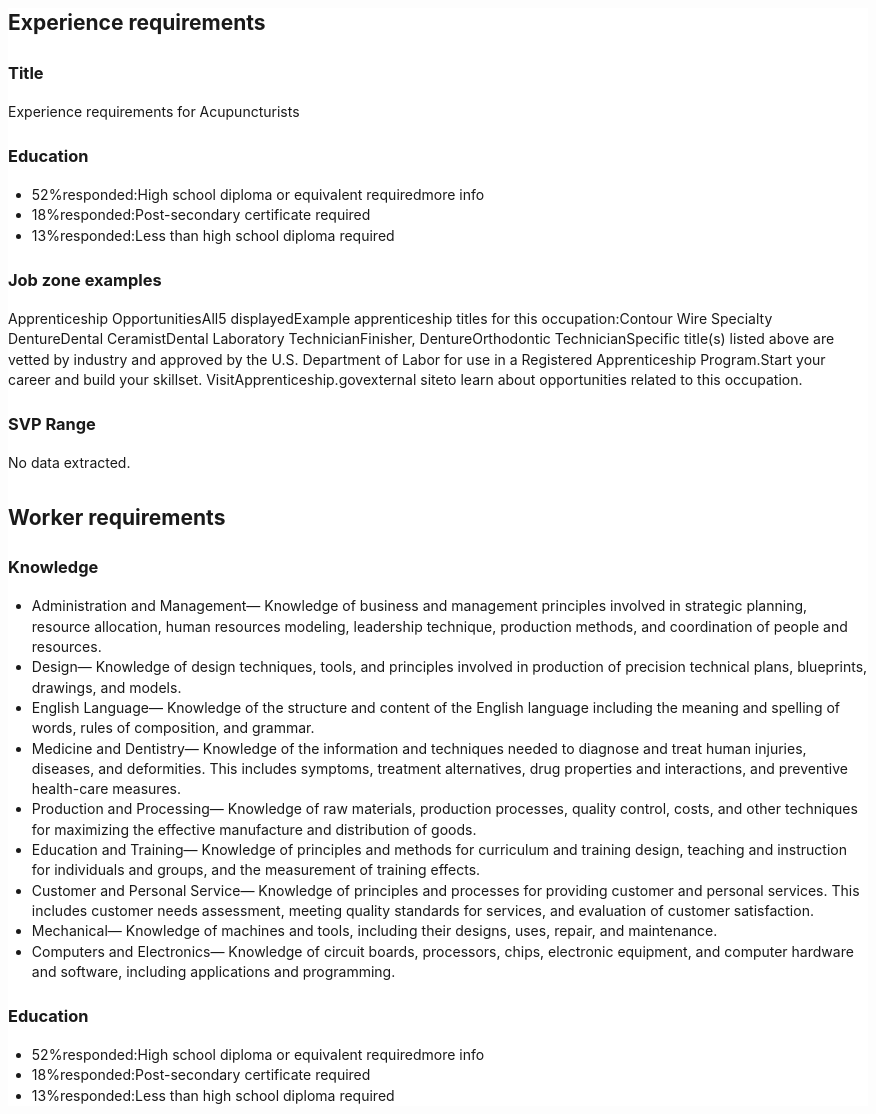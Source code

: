 ## Experience requirements
### Title
Experience requirements for Acupuncturists

### Education
- 52%responded:High school diploma or equivalent requiredmore info
- 18%responded:Post-secondary certificate required
- 13%responded:Less than high school diploma required

### Job zone examples
Apprenticeship OpportunitiesAll5 displayedExample apprenticeship titles for this occupation:Contour Wire Specialty DentureDental CeramistDental Laboratory TechnicianFinisher, DentureOrthodontic TechnicianSpecific title(s) listed above are vetted by industry and approved by the U.S. Department of Labor for use in a Registered Apprenticeship Program.Start your career and build your skillset. VisitApprenticeship.govexternal siteto learn about opportunities related to this occupation.

### SVP Range
No data extracted.

## Worker requirements
### Knowledge
- Administration and Management— Knowledge of business and management principles involved in strategic planning, resource allocation, human resources modeling, leadership technique, production methods, and coordination of people and resources.
- Design— Knowledge of design techniques, tools, and principles involved in production of precision technical plans, blueprints, drawings, and models.
- English Language— Knowledge of the structure and content of the English language including the meaning and spelling of words, rules of composition, and grammar.
- Medicine and Dentistry— Knowledge of the information and techniques needed to diagnose and treat human injuries, diseases, and deformities. This includes symptoms, treatment alternatives, drug properties and interactions, and preventive health-care measures.
- Production and Processing— Knowledge of raw materials, production processes, quality control, costs, and other techniques for maximizing the effective manufacture and distribution of goods.
- Education and Training— Knowledge of principles and methods for curriculum and training design, teaching and instruction for individuals and groups, and the measurement of training effects.
- Customer and Personal Service— Knowledge of principles and processes for providing customer and personal services. This includes customer needs assessment, meeting quality standards for services, and evaluation of customer satisfaction.
- Mechanical— Knowledge of machines and tools, including their designs, uses, repair, and maintenance.
- Computers and Electronics— Knowledge of circuit boards, processors, chips, electronic equipment, and computer hardware and software, including applications and programming.

### Education
- 52%responded:High school diploma or equivalent requiredmore info
- 18%responded:Post-secondary certificate required
- 13%responded:Less than high school diploma required
